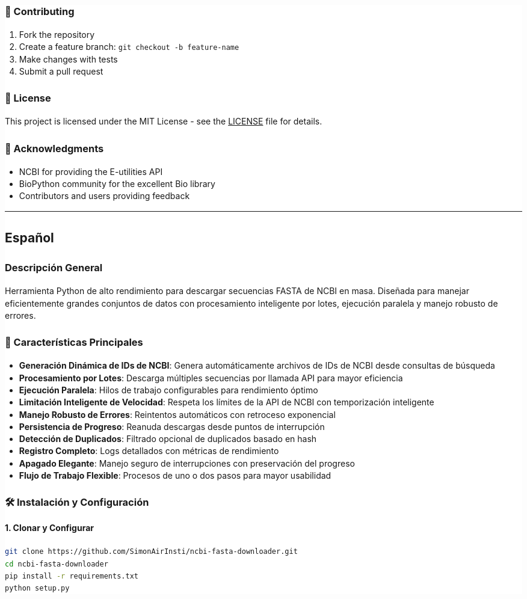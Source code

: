 ### 🤝 Contributing

1. Fork the repository
2. Create a feature branch: `git checkout -b feature-name`
3. Make changes with tests
4. Submit a pull request

### 📝 License

This project is licensed under the MIT License - see the [LICENSE](LICENSE) file for details.

### 🙏 Acknowledgments

- NCBI for providing the E-utilities API
- BioPython community for the excellent Bio library
- Contributors and users providing feedback

---

## Español

### Descripción General

Herramienta Python de alto rendimiento para descargar secuencias FASTA de NCBI en masa. Diseñada para manejar eficientemente grandes conjuntos de datos con procesamiento inteligente por lotes, ejecución paralela y manejo robusto de errores.

### 🚀 Características Principales

- **Generación Dinámica de IDs de NCBI**: Genera automáticamente archivos de IDs de NCBI desde consultas de búsqueda
- **Procesamiento por Lotes**: Descarga múltiples secuencias por llamada API para mayor eficiencia
- **Ejecución Paralela**: Hilos de trabajo configurables para rendimiento óptimo
- **Limitación Inteligente de Velocidad**: Respeta los límites de la API de NCBI con temporización inteligente
- **Manejo Robusto de Errores**: Reintentos automáticos con retroceso exponencial
- **Persistencia de Progreso**: Reanuda descargas desde puntos de interrupción
- **Detección de Duplicados**: Filtrado opcional de duplicados basado en hash
- **Registro Completo**: Logs detallados con métricas de rendimiento
- **Apagado Elegante**: Manejo seguro de interrupciones con preservación del progreso
- **Flujo de Trabajo Flexible**: Procesos de uno o dos pasos para mayor usabilidad

### 🛠️ Instalación y Configuración

#### 1. Clonar y Configurar
```bash
git clone https://github.com/SimonAirInsti/ncbi-fasta-downloader.git
cd ncbi-fasta-downloader
pip install -r requirements.txt
python setup.py
```
